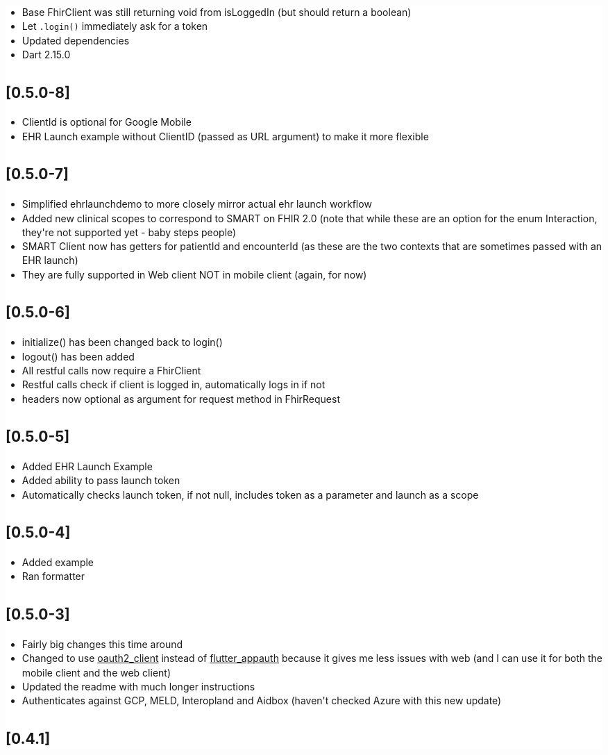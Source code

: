 * Base FhirClient was still returning void from isLoggedIn (but should return a boolean)
* Let `.login()` immediately ask for a token
* Updated dependencies
* Dart 2.15.0

## [0.5.0-8]

* ClientId is optional for Google Mobile
* EHR Launch example without ClientID (passed as URL argument) to make it more flexible

## [0.5.0-7]

* Simplified ehrlaunchdemo to more closely mirror actual ehr launch workflow
* Added new clinical scopes to correspond to SMART on FHIR 2.0 (note that while these are an option for the enum Interaction, they're not supported yet - baby steps people)
* SMART Client now has getters for patientId and encounterId (as these are the two contexts that are sometimes passed with an EHR launch)
* They are fully supported in Web client NOT in mobile client (again, for now)

## [0.5.0-6]

* initialize() has been changed back to login()
* logout() has been added
* All restful calls now require a FhirClient
* Restful calls check if client is logged in, automatically logs in if not
* headers now optional as argument for request method in FhirRequest

## [0.5.0-5]

* Added EHR Launch Example
* Added ability to pass launch token
* Automatically checks launch token, if not null, includes token as a parameter and launch as a scope

## [0.5.0-4]

* Added example
* Ran formatter

## [0.5.0-3]

* Fairly big changes this time around
* Changed to use [oauth2_client](https://pub.dev/packages/oauth2_client) instead of [flutter_appauth](https://pub.dev/packages/flutter_appauth) because it gives me less issues with web (and I can use it for both the mobile client and the web client)
* Updated the readme with much longer instructions
* Authenticates against GCP, MELD, Interopland and Aidbox (haven't checked Azure with this new update)

## [0.4.1]
